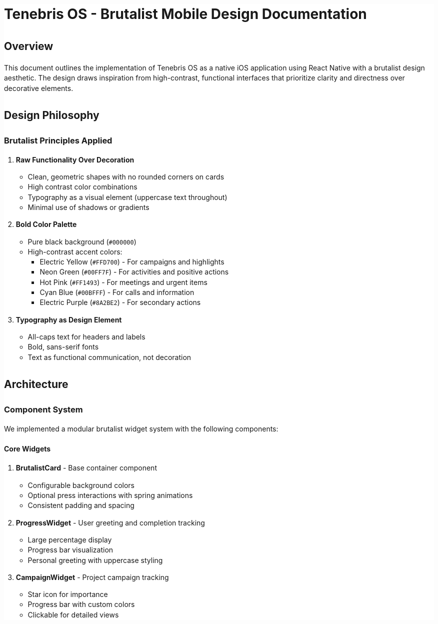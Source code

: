 # Tenebris OS - Brutalist Mobile Design Documentation

## Overview

This document outlines the implementation of Tenebris OS as a native iOS application using React Native with a brutalist design aesthetic. The design draws inspiration from high-contrast, functional interfaces that prioritize clarity and directness over decorative elements.

## Design Philosophy

### Brutalist Principles Applied

1. **Raw Functionality Over Decoration**
   - Clean, geometric shapes with no rounded corners on cards
   - High contrast color combinations
   - Typography as a visual element (uppercase text throughout)
   - Minimal use of shadows or gradients

2. **Bold Color Palette**
   - Pure black background (`#000000`)
   - High-contrast accent colors:
     - Electric Yellow (`#FFD700`) - For campaigns and highlights
     - Neon Green (`#00FF7F`) - For activities and positive actions
     - Hot Pink (`#FF1493`) - For meetings and urgent items
     - Cyan Blue (`#00BFFF`) - For calls and information
     - Electric Purple (`#8A2BE2`) - For secondary actions

3. **Typography as Design Element**
   - All-caps text for headers and labels
   - Bold, sans-serif fonts
   - Text as functional communication, not decoration

## Architecture

### Component System

We implemented a modular brutalist widget system with the following components:

#### Core Widgets

1. **BrutalistCard** - Base container component
   - Configurable background colors
   - Optional press interactions with spring animations
   - Consistent padding and spacing

2. **ProgressWidget** - User greeting and completion tracking
   - Large percentage display
   - Progress bar visualization
   - Personal greeting with uppercase styling

3. **CampaignWidget** - Project campaign tracking
   - Star icon for importance
   - Progress bar with custom colors
   - Clickable for detailed views
